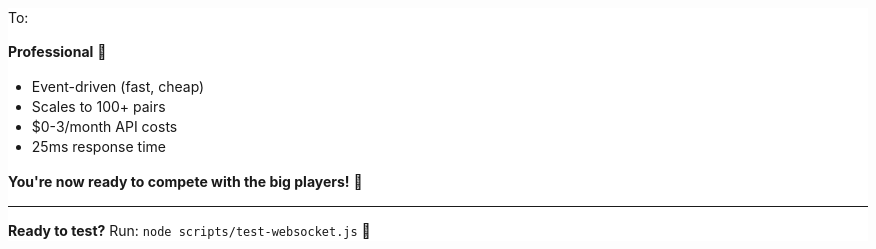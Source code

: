 To:

**Professional** 🦅
- Event-driven (fast, cheap)
- Scales to 100+ pairs
- $0-3/month API costs
- 25ms response time

**You're now ready to compete with the big players!** 💪

---

**Ready to test?** Run: `node scripts/test-websocket.js` 🚀

